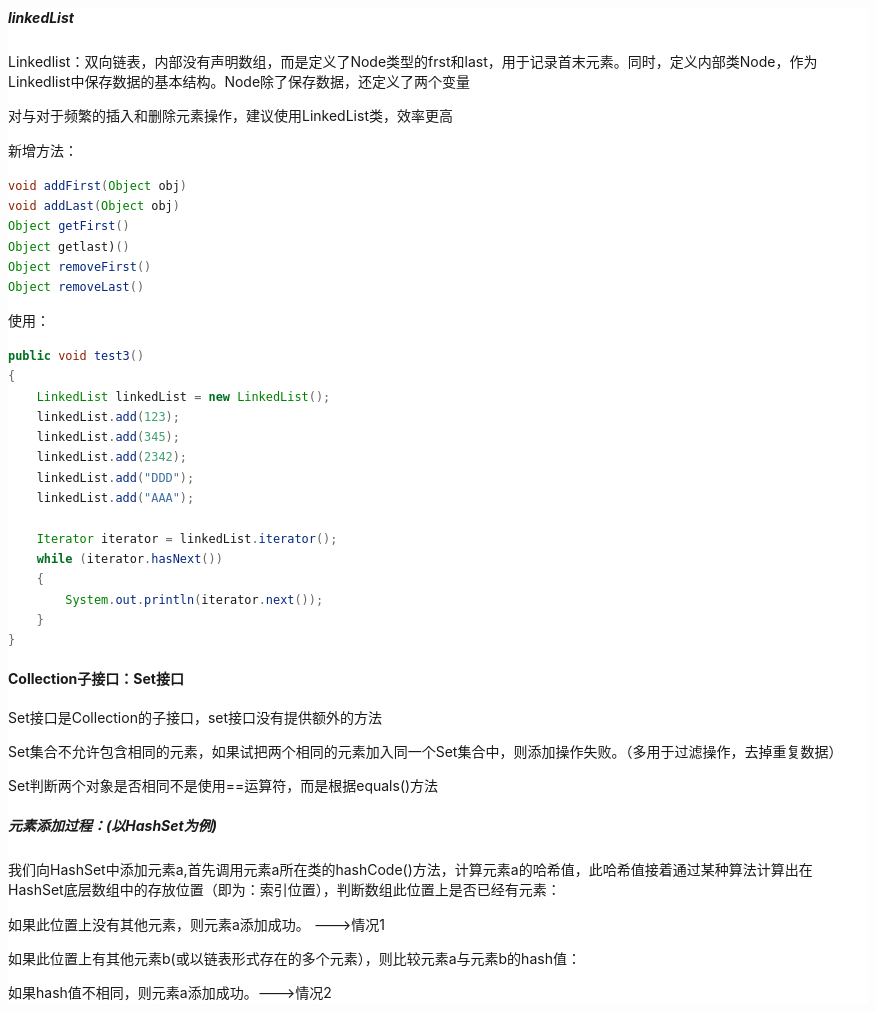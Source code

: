 ##### linkedList

Linkedlist：双向链表，内部没有声明数组，而是定义了Node类型的frst和last，用于记录首末元素。同时，定义内部类Node，作为 Linkedlist中保存数据的基本结构。Node除了保存数据，还定义了两个变量

对与对于频繁的插入和删除元素操作，建议使用LinkedList类，效率更高

新增方法：

```java
void addFirst(Object obj)
void addLast(Object obj)
Object getFirst()
Object getlast)()
Object removeFirst()
Object removeLast()
```

使用：

```java
public void test3()
{
    LinkedList linkedList = new LinkedList();
    linkedList.add(123);
    linkedList.add(345);
    linkedList.add(2342);
    linkedList.add("DDD");
    linkedList.add("AAA");
    
    Iterator iterator = linkedList.iterator();
    while (iterator.hasNext())
    {
        System.out.println(iterator.next());
    }
}

```

#### Collection子接口：Set接口

Set接口是Collection的子接口，set接口没有提供额外的方法

Set集合不允许包含相同的元素，如果试把两个相同的元素加入同一个Set集合中，则添加操作失败。（多用于过滤操作，去掉重复数据）

Set判断两个对象是否相同不是使用==运算符，而是根据equals()方法

 ##### 元素添加过程：(以HashSet为例)



我们向HashSet中添加元素a,首先调用元素a所在类的hashCode()方法，计算元素a的哈希值，此哈希值接着通过某种算法计算出在HashSet底层数组中的存放位置（即为：索引位置），判断数组此位置上是否已经有元素：

如果此位置上没有其他元素，则元素a添加成功。 --->情况1

如果此位置上有其他元素b(或以链表形式存在的多个元素），则比较元素a与元素b的hash值：

如果hash值不相同，则元素a添加成功。--->情况2
